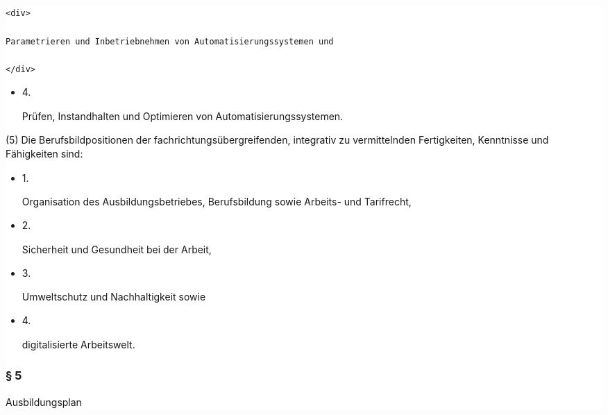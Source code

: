     <div>
    
    Parametrieren und Inbetriebnehmen von Automatisierungssystemen und
    
    </div>

  - 4\.
    
    <div>
    
    Prüfen, Instandhalten und Optimieren von Automatisierungssystemen.
    
    </div>

</div>

<div class="jurAbsatz">

(5) Die Berufsbildpositionen der fachrichtungsübergreifenden, integrativ
zu vermittelnden Fertigkeiten, Kenntnisse und Fähigkeiten sind:

  - 1\.
    
    <div>
    
    Organisation des Ausbildungsbetriebes, Berufsbildung sowie Arbeits-
    und Tarifrecht,
    
    </div>

  - 2\.
    
    <div>
    
    Sicherheit und Gesundheit bei der Arbeit,
    
    </div>

  - 3\.
    
    <div>
    
    Umweltschutz und Nachhaltigkeit sowie
    
    </div>

  - 4\.
    
    <div>
    
    digitalisierte Arbeitswelt.
    
    </div>

</div>

</div>

</div>

</div>

<span id="BJNR069900021BJNE000600000.html"></span>

### § 5  
Ausbildungsplan
